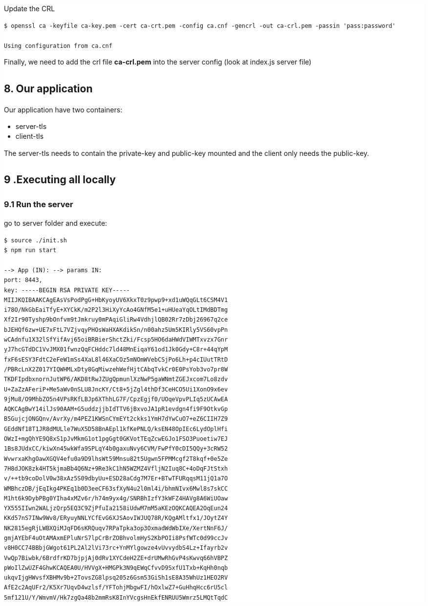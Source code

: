 Update the CRL

```shell
$ openssl ca -keyfile ca-key.pem -cert ca-crt.pem -config ca.cnf -gencrl -out ca-crl.pem -passin 'pass:password'

Using configuration from ca.cnf
```

Finally, we need to add the crl file __ca-crl.pem__ into the server config (look at index.js server file)

## 8. Our application

Our application have two containers:

- server-tls
- client-tls

The server-tls needs to contain the private-key and public-key mounted and the client only needs the public-key.

## 9 .Executing all locally

### 9.1 Run the server

go to server folder and execute:

```shell
$ source ./init.sh
$ npm run start

--> App (IN): --> params IN:
port: 8443, 
key: -----BEGIN RSA PRIVATE KEY-----
MIIJKQIBAAKCAgEAsVsPodPgG+HbKyoyUV6XkxT0z9pwp9+xd1uWQqGLt6CSM4V1
i78O/NkGbEaiTfyE+XYCkK/m2P2l3HiXyYcAo4GNfM5e1+uHUeaYqOLtIMdBDTmg
Xf2Ir90Tyshp9bOnfvm9tJmkruy0mPAqiGliRw4VdhjlQB02Rr7zDbj26967q2ce
bJEHQf6zw+UE7xFtL7VZjvqyPHOsWaHXAKdikSn/n00ahz5Um5KIRly5VS60vpPn
wCAdnfu1X32lSfYifAvj65oiBRBierShctZki/Fcsp5HO6daHWdVIWMTxvzx7Gnr
yJ7hcGTdDC1VvJMX01fwnzQqFCHddc7ld48MnEiqaY61od1Jk0Gdy+C8r+44qYpM
fxF6sESY3FdtC2eFeW1mSs4XaL8l46XaCOz5mNOmWVebCSjPo6Lh+p4cIUutTRtD
/PBRcLnX2Z017YIQWHMLxDty8GqMiwzehWefHjtCAbqTvkCr0E0PsYob3vo7pr8W
TKDFIpdbxnornJutWP6/AKD8tRwJZUgQpmunlXzNwP5gaWNmtZGEJxcom7Lo8zdv
U+ZaZzAFeriP+Me5aWv0nSLU8JncKY/Ct8+5jZgl4thDf3CeHCO5Ui1XonO9x6ev
9jMu8/O9MhbZO5n4VPsRKfLBJp6XThhLG7F/CpzEgjf0/UOqeVpvPLIq5zUCAwEA
AQKCAgBwY14ilJs90AAM+G5uddzjjbIdTTV6jBxvoJA1pR1evdgn4fi9F9OtkvGp
B5GujcjONGQnv/AvrXy/m4PEZ1KWSnCYmEYt2ckks1YmH7dYwCuO7+eZ6CIIH7Z9
GEddNf18T1JR8dMULle7WuX5D58BnAEpl1kfKePNLQ/ksEN48OpIEc6LydOplHfi
OWzI+mgQhYE9Q8xS1pJvMkmG1ot1pgGgt0GKVotTEqZcwEGJo1FSO3Puoetiw7EJ
1Bs8JUdxCC/kiwXn45wkWfa9SPLqY4b0gaxuNvy6CVM/FwPfY0cDI5QQy+3cRW52
WvwrxaKhgOawXGQV4efu0a9D9lhsWt59Mnsu82t5Ugwn5FPMMcgf2T8kqf+0e5Ze
7H8dJOK8zk4HT5kjmaBb4Q6Nz+9Re3kC1hN5WZMZ4VfljN2Iuq8C+4oDqFJtStxh
v/++tb9coDolV0w38xAz5S09dbyUu+ESD28aCdg7M7Er+BTwTFURqqsM11jQ1a7O
WMBhczDB/jEqIkg4PKEq1b0D3eeCF63sfXyN4u2l0ml4i/bhmNIvx6Mwl8s7skCC
M1ht6k9DybPBg0YIha4xMZv6r/h74m9yx4g/SNRBhIzfY3kWFZ4HAVg8A6WiUOaw
YX555IIwn2WALjzQrp5EQ3C9ZjPfuIa2158iUdwM7mM5aKEzOQKCAQEA2OqEun24
KKd57nS7INw9Wv8/ERyuyNNLYCfEvG6XJSAovIWJUQ78R/KQgAMltfx1/JOytZ4Y
NK2815egRjLWBXQiMJqFD6sKRQuqv7RPaTpka3op3OxmadWdWbIXe/XertNnF6J/
gmjAYEbF4uOtAMAxmEPluNrS7lpCrBrZOBhvolmHyS2KbPOIi8PsfWTc0d99ccJv
v8H0CC74BBbjGWgot61PL2Al2lVi73rc+YnMYlgowze4vUvvydbS4Lz+Ifayrb2v
VwQp7Biwbk/6BrdfrKD7bjpjAj0dRv1XYCdeH2ZE+drUMwRhGvP4sKwvq66hVBPZ
pWoIlZwUZF4GhwKCAQEA0U/HVVgX+HMGPk3N9qEWqCfvvD9SxfU1Txb+KqHh0nqb
ukqvIjgHWvsfXBHMv9b+2TovsZG8lpsq205z6Gsm53GiSh1sE8A35WhUz1HEO2RV
AfE2c2AqUFr2/K5Xr7UqvD4wzlsf/YFTohjMbgwFI/hOxlwZ7+GuHhqHcc6rU5cl
5mf121U/Y/WmvmV/Hk7zgQa48b2mmRsK8InYVcgsHnEkfENRUU5Wmrz5LMQtTqdC
```